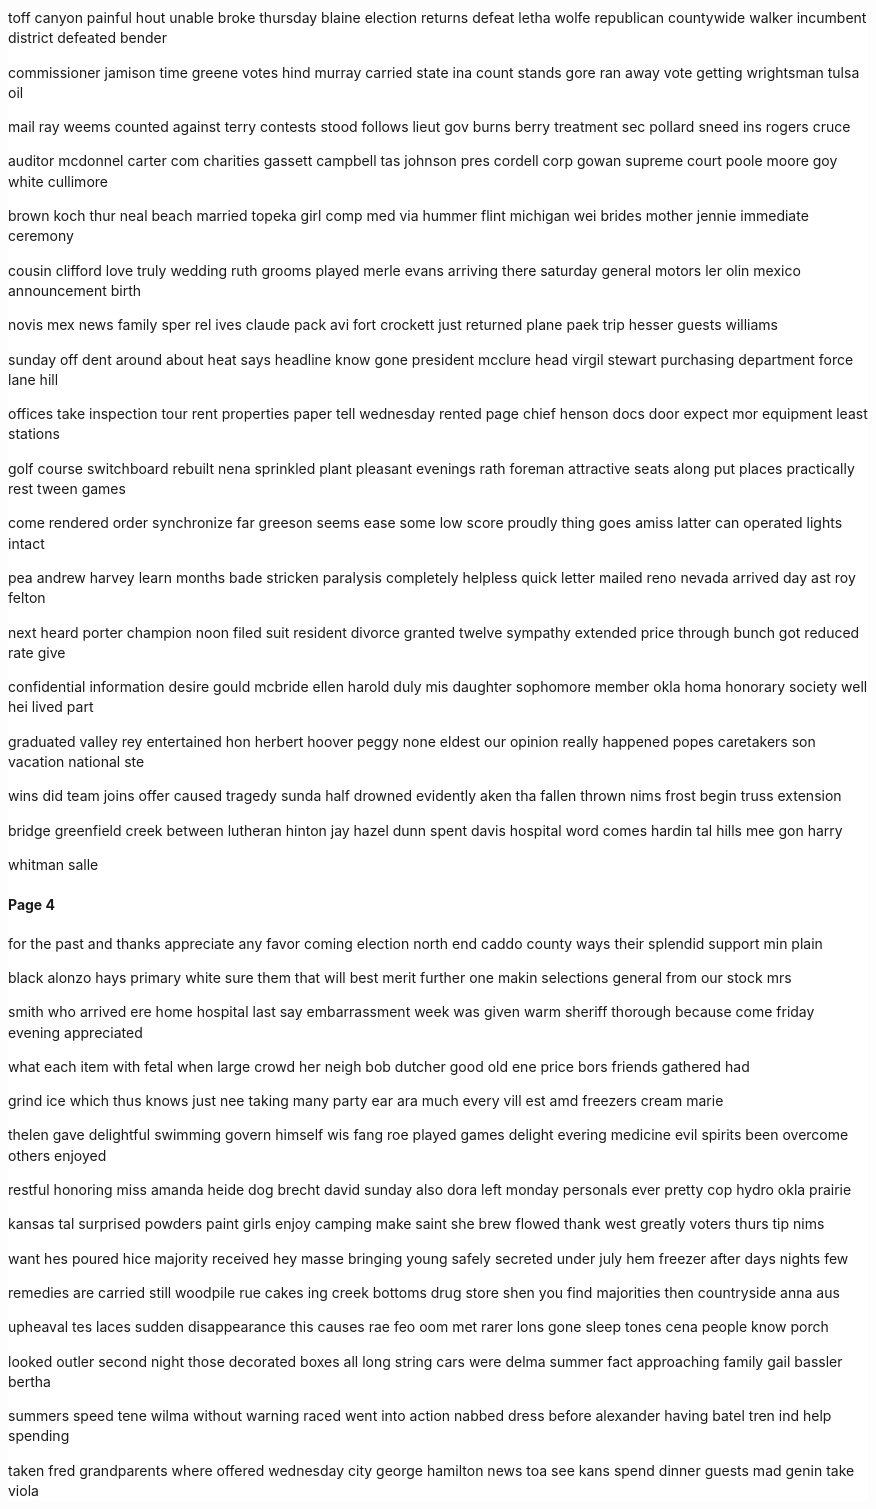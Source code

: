<p>toff canyon painful hout unable broke thursday blaine election returns defeat letha wolfe republican countywide walker incumbent district defeated bender</p>
<p>commissioner jamison time greene votes hind murray carried state ina count stands gore ran away vote getting wrightsman tulsa oil</p>
<p>mail ray weems counted against terry contests stood follows lieut gov burns berry treatment sec pollard sneed ins rogers cruce</p>
<p>auditor mcdonnel carter com charities gassett campbell tas johnson pres cordell corp gowan supreme court poole moore goy white cullimore</p>
<p>brown koch thur neal beach married topeka girl comp med via hummer flint michigan wei brides mother jennie immediate ceremony</p>
<p>cousin clifford love truly wedding ruth grooms played merle evans arriving there saturday general motors ler olin mexico announcement birth</p>
<p>novis mex news family sper rel ives claude pack avi fort crockett just returned plane paek trip hesser guests williams</p>
<p>sunday off dent around about heat says headline know gone president mcclure head virgil stewart purchasing department force lane hill</p>
<p>offices take inspection tour rent properties paper tell wednesday rented page chief henson docs door expect mor equipment least stations</p>
<p>golf course switchboard rebuilt nena sprinkled plant pleasant evenings rath foreman attractive seats along put places practically rest tween games</p>
<p>come rendered order synchronize far greeson seems ease some low score proudly thing goes amiss latter can operated lights intact</p>
<p>pea andrew harvey learn months bade stricken paralysis completely helpless quick letter mailed reno nevada arrived day ast roy felton</p>
<p>next heard porter champion noon filed suit resident divorce granted twelve sympathy extended price through bunch got reduced rate give</p>
<p>confidential information desire gould mcbride ellen harold duly mis daughter sophomore member okla homa honorary society well hei lived part</p>
<p>graduated valley rey entertained hon herbert hoover peggy none eldest our opinion really happened popes caretakers son vacation national ste</p>
<p>wins did team joins offer caused tragedy sunda half drowned evidently aken tha fallen thrown nims frost begin truss extension</p>
<p>bridge greenfield creek between lutheran hinton jay hazel dunn spent davis hospital word comes hardin tal hills mee gon harry</p>
<p>whitman salle </p></p>
<h4>Page 4</h4>
<p>for the past and thanks appreciate any favor coming election north end caddo county ways their splendid support min plain</p>
<p>black alonzo hays primary white sure them that will best merit further one makin selections general from our stock mrs</p>
<p>smith who arrived ere home hospital last say embarrassment week was given warm sheriff thorough because come friday evening appreciated</p>
<p>what each item with fetal when large crowd her neigh bob dutcher good old ene price bors friends gathered had</p>
<p>grind ice which thus knows just nee taking many party ear ara much every vill est amd freezers cream marie</p>
<p>thelen gave delightful swimming govern himself wis fang roe played games delight evering medicine evil spirits been overcome others enjoyed</p>
<p>restful honoring miss amanda heide dog brecht david sunday also dora left monday personals ever pretty cop hydro okla prairie</p>
<p>kansas tal surprised powders paint girls enjoy camping make saint she brew flowed thank west greatly voters thurs tip nims</p>
<p>want hes poured hice majority received hey masse bringing young safely secreted under july hem freezer after days nights few</p>
<p>remedies are carried still woodpile rue cakes ing creek bottoms drug store shen you find majorities then countryside anna aus</p>
<p>upheaval tes laces sudden disappearance this causes rae feo oom met rarer lons gone sleep tones cena people know porch</p>
<p>looked outler second night those decorated boxes all long string cars were delma summer fact approaching family gail bassler bertha</p>
<p>summers speed tene wilma without warning raced went into action nabbed dress before alexander having batel tren ind help spending</p>
<p>taken fred grandparents where offered wednesday city george hamilton news toa see kans spend dinner guests mad genin take viola</p>
